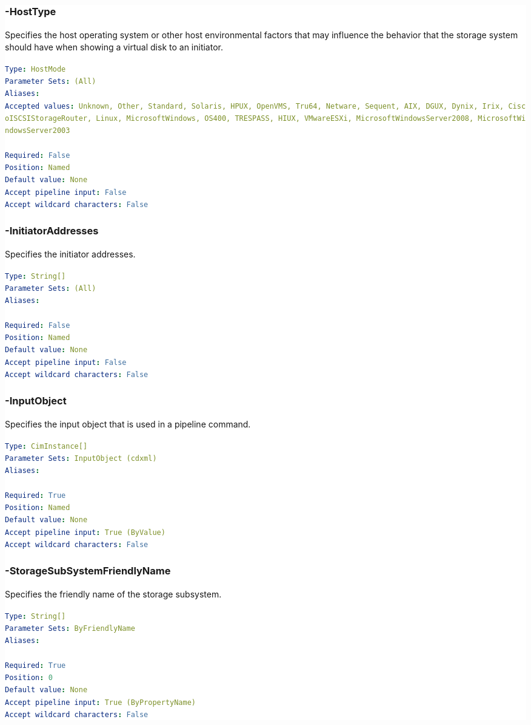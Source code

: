 ### -HostType
Specifies the host operating system or other host environmental factors that may influence the behavior that the storage system should have when showing a virtual disk to an initiator.

```yaml
Type: HostMode
Parameter Sets: (All)
Aliases:
Accepted values: Unknown, Other, Standard, Solaris, HPUX, OpenVMS, Tru64, Netware, Sequent, AIX, DGUX, Dynix, Irix, CiscoISCSIStorageRouter, Linux, MicrosoftWindows, OS400, TRESPASS, HIUX, VMwareESXi, MicrosoftWindowsServer2008, MicrosoftWindowsServer2003

Required: False
Position: Named
Default value: None
Accept pipeline input: False
Accept wildcard characters: False
```

### -InitiatorAddresses
Specifies the initiator addresses.

```yaml
Type: String[]
Parameter Sets: (All)
Aliases:

Required: False
Position: Named
Default value: None
Accept pipeline input: False
Accept wildcard characters: False
```

### -InputObject
Specifies the input object that is used in a pipeline command.

```yaml
Type: CimInstance[]
Parameter Sets: InputObject (cdxml)
Aliases:

Required: True
Position: Named
Default value: None
Accept pipeline input: True (ByValue)
Accept wildcard characters: False
```

### -StorageSubSystemFriendlyName
Specifies the friendly name of the storage subsystem.

```yaml
Type: String[]
Parameter Sets: ByFriendlyName
Aliases:

Required: True
Position: 0
Default value: None
Accept pipeline input: True (ByPropertyName)
Accept wildcard characters: False
```
